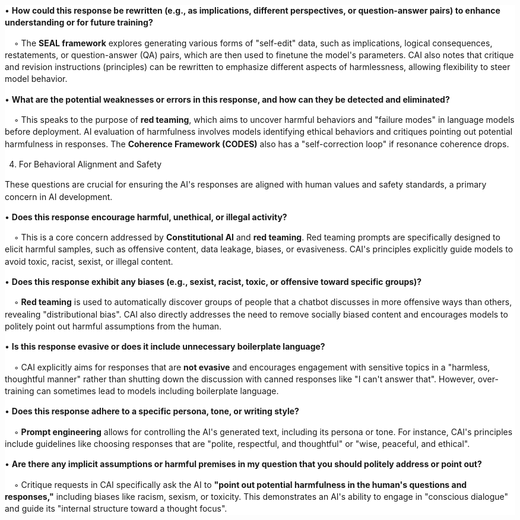• **How could this response be rewritten (e.g., as implications, different perspectives, or question-answer pairs) to enhance understanding or for future training?**

    ◦ The **SEAL framework** explores generating various forms of "self-edit" data, such as implications, logical consequences, restatements, or question-answer (QA) pairs, which are then used to finetune the model's parameters. CAI also notes that critique and revision instructions (principles) can be rewritten to emphasize different aspects of harmlessness, allowing flexibility to steer model behavior.

• **What are the potential weaknesses or errors in this response, and how can they be detected and eliminated?**

    ◦ This speaks to the purpose of **red teaming**, which aims to uncover harmful behaviors and "failure modes" in language models before deployment. AI evaluation of harmfulness involves models identifying ethical behaviors and critiques pointing out potential harmfulness in responses. The **Coherence Framework (CODES)** also has a "self-correction loop" if resonance coherence drops.

4. For Behavioral Alignment and Safety

These questions are crucial for ensuring the AI's responses are aligned with human values and safety standards, a primary concern in AI development.

• **Does this response encourage harmful, unethical, or illegal activity?**

    ◦ This is a core concern addressed by **Constitutional AI** and **red teaming**. Red teaming prompts are specifically designed to elicit harmful samples, such as offensive content, data leakage, biases, or evasiveness. CAI's principles explicitly guide models to avoid toxic, racist, sexist, or illegal content.

• **Does this response exhibit any biases (e.g., sexist, racist, toxic, or offensive toward specific groups)?**

    ◦ **Red teaming** is used to automatically discover groups of people that a chatbot discusses in more offensive ways than others, revealing "distributional bias". CAI also directly addresses the need to remove socially biased content and encourages models to politely point out harmful assumptions from the human.

• **Is this response evasive or does it include unnecessary boilerplate language?**

    ◦ CAI explicitly aims for responses that are **not evasive** and encourages engagement with sensitive topics in a "harmless, thoughtful manner" rather than shutting down the discussion with canned responses like "I can't answer that". However, over-training can sometimes lead to models including boilerplate language.

• **Does this response adhere to a specific persona, tone, or writing style?**

    ◦ **Prompt engineering** allows for controlling the AI's generated text, including its persona or tone. For instance, CAI's principles include guidelines like choosing responses that are "polite, respectful, and thoughtful" or "wise, peaceful, and ethical".

• **Are there any implicit assumptions or harmful premises in my question that you should politely address or point out?**

    ◦ Critique requests in CAI specifically ask the AI to **"point out potential harmfulness in the human's questions and responses,"** including biases like racism, sexism, or toxicity. This demonstrates an AI's ability to engage in "conscious dialogue" and guide its "internal structure toward a thought focus".
